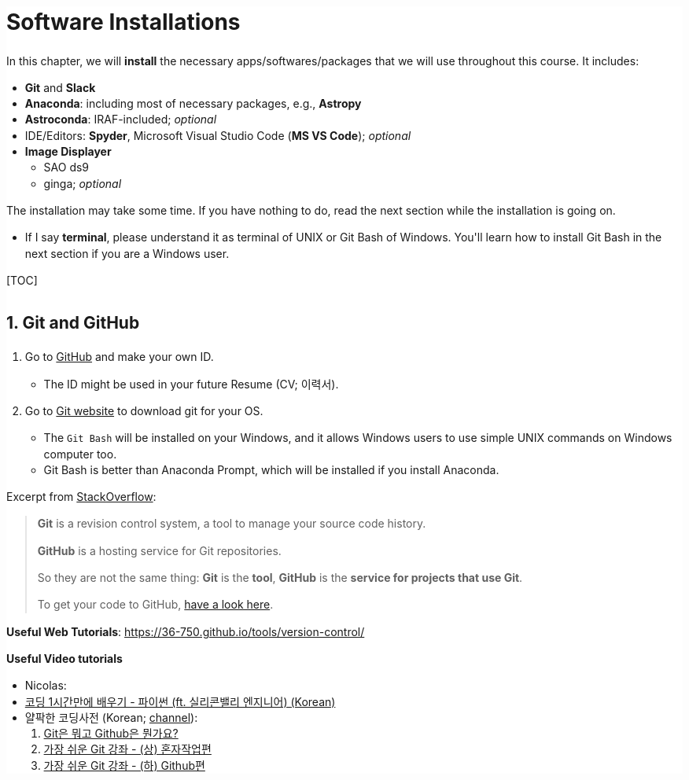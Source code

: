 # Software Installations

In this chapter, we will **install** the necessary apps/softwares/packages that we will use throughout this course. It includes:

* **Git** and **Slack**
* **Anaconda**: including most of necessary packages, e.g., **Astropy**
* **Astroconda**: IRAF-included; *optional*
* IDE/Editors: **Spyder**, Microsoft Visual Studio Code (**MS VS Code**); *optional*
 * **Image Displayer**
    * SAO ds9
    * ginga; *optional*

The installation may take some time. If you have nothing to do, read the next section while the installation is going on.

* If I say **terminal**, please understand it as terminal of UNIX or Git Bash of Windows. You'll learn how to install Git Bash in the next section if you are a Windows user.



[TOC]

## 1. Git and GitHub

1. Go to [GitHub](http://github.com/) and make your own ID. 
   * The ID might be used in your future Resume (CV; 이력서).

2. Go to [Git website](https://git-scm.com/book/en/v2/Getting-Started-Installing-Git) to download git for your OS. 
   * The ``Git Bash`` will be installed on your Windows, and it allows Windows users to use simple UNIX commands on Windows computer too. 
   * Git Bash is better than Anaconda Prompt, which will be installed if you install Anaconda.



Excerpt from [StackOverflow](https://stackoverflow.com/questions/13321556/difference-between-git-and-github):

>**Git** is a revision control system, a tool to manage your source code history.
>
>**GitHub** is a hosting service for Git repositories.
>
>So they are not the same thing: **Git** is the **tool**, **GitHub** is the **service for projects that use Git**.
>
>To get your code to GitHub, [have a look here](https://help.github.com/articles/create-a-repo/).



**Useful Web Tutorials**: https://36-750.github.io/tools/version-control/

**Useful Video tutorials**

* Nicolas: 
* [코딩 1시간만에 배우기 - 파이썬 (ft. 실리콘밸리 엔지니어) (Korean)](https://www.youtube.com/watch?v=M6kQTpIqpLs)
* 얄팍한 코딩사전 (Korean; [channel](https://www.yalco.kr/26_git_tutorial_2/)):
  1. [Git은 뭐고 Github은 뭔가요?](https://youtu.be/Bd35Ze7-dIw)
  2. [가장 쉬운 Git 강좌 - (상) 혼자작업편](https://www.youtube.com/watch?v=FXDjmsiv8fI&ab_channel=얄팍한코딩사전) 
  3. [가장 쉬운 Git 강좌 - (하) Github편](https://www.youtube.com/watch?v=GaKjTjwcKQo&ab_channel=%EC%96%84%ED%8C%8D%ED%95%9C%EC%BD%94%EB%94%A9%EC%82%AC%EC%A0%84)
